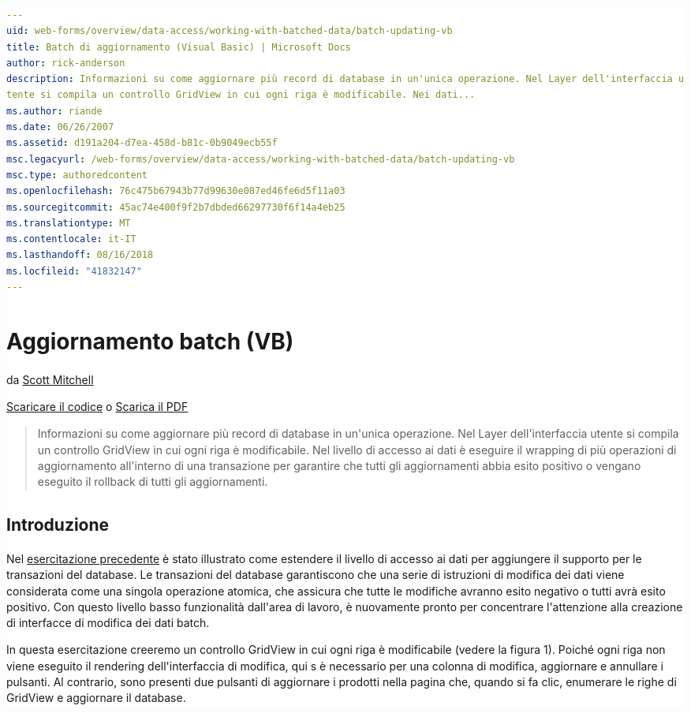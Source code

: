 ```yaml
---
uid: web-forms/overview/data-access/working-with-batched-data/batch-updating-vb
title: Batch di aggiornamento (Visual Basic) | Microsoft Docs
author: rick-anderson
description: Informazioni su come aggiornare più record di database in un'unica operazione. Nel Layer dell'interfaccia utente si compila un controllo GridView in cui ogni riga è modificabile. Nei dati...
ms.author: riande
ms.date: 06/26/2007
ms.assetid: d191a204-d7ea-458d-b81c-0b9049ecb55f
msc.legacyurl: /web-forms/overview/data-access/working-with-batched-data/batch-updating-vb
msc.type: authoredcontent
ms.openlocfilehash: 76c475b67943b77d99630e087ed46fe6d5f11a03
ms.sourcegitcommit: 45ac74e400f9f2b7dbded66297730f6f14a4eb25
ms.translationtype: MT
ms.contentlocale: it-IT
ms.lasthandoff: 08/16/2018
ms.locfileid: "41832147"
---
```

<a name="batch-updating-vb"></a>Aggiornamento batch (VB)
====================
da [Scott Mitchell](https://twitter.com/ScottOnWriting)

[Scaricare il codice](http://download.microsoft.com/download/3/9/f/39f92b37-e92e-4ab3-909e-b4ef23d01aa3/ASPNET_Data_Tutorial_64_VB.zip) o [Scarica il PDF](batch-updating-vb/_static/datatutorial64vb1.pdf)

> Informazioni su come aggiornare più record di database in un'unica operazione. Nel Layer dell'interfaccia utente si compila un controllo GridView in cui ogni riga è modificabile. Nel livello di accesso ai dati è eseguire il wrapping di più operazioni di aggiornamento all'interno di una transazione per garantire che tutti gli aggiornamenti abbia esito positivo o vengano eseguito il rollback di tutti gli aggiornamenti.


## <a name="introduction"></a>Introduzione

Nel [esercitazione precedente](wrapping-database-modifications-within-a-transaction-vb.md) è stato illustrato come estendere il livello di accesso ai dati per aggiungere il supporto per le transazioni del database. Le transazioni del database garantiscono che una serie di istruzioni di modifica dei dati viene considerata come una singola operazione atomica, che assicura che tutte le modifiche avranno esito negativo o tutti avrà esito positivo. Con questo livello basso funzionalità dall'area di lavoro, è nuovamente pronto per concentrare l'attenzione alla creazione di interfacce di modifica dei dati batch.

In questa esercitazione creeremo un controllo GridView in cui ogni riga è modificabile (vedere la figura 1). Poiché ogni riga non viene eseguito il rendering dell'interfaccia di modifica, qui s è necessario per una colonna di modifica, aggiornare e annullare i pulsanti. Al contrario, sono presenti due pulsanti di aggiornare i prodotti nella pagina che, quando si fa clic, enumerare le righe di GridView e aggiornare il database.

